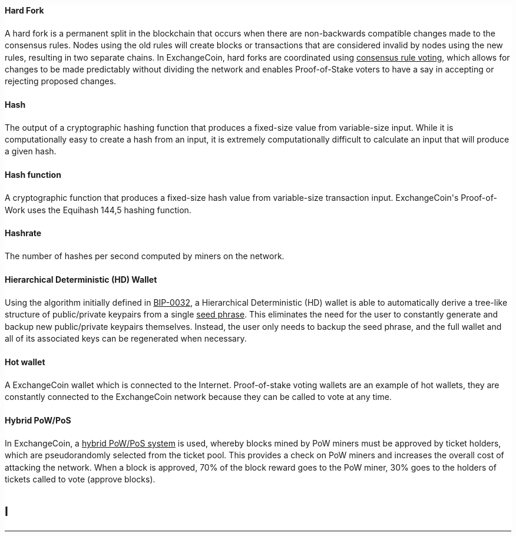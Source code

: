 #### Hard Fork

A hard fork is a permanent split in the blockchain that occurs when there are non-backwards compatible changes made to the consensus rules. Nodes using the old rules will create blocks or transactions that are considered invalid by nodes using the new rules, resulting in two separate chains. In ExchangeCoin, hard forks are coordinated using [consensus rule voting](governance/consensus-rule-voting/overview.md), which allows for changes to be made predictably without dividing the network and enables Proof-of-Stake voters to have a say in accepting or rejecting proposed changes. 

#### Hash

The output of a cryptographic hashing function that produces a fixed-size value from variable-size input. While it is computationally easy to create a hash from an input, it is extremely computationally difficult to calculate an input that will produce a given hash.

#### Hash function

A cryptographic function that produces a fixed-size hash value from variable-size transaction input. ExchangeCoin's Proof-of-Work uses the Equihash 144,5 hashing function.

#### Hashrate

The number of hashes per second computed by miners on the network.

#### Hierarchical Deterministic (HD) Wallet

Using the algorithm initially defined in
[BIP-0032](https://github.com/bitcoin/bips/blob/master/bip-0032.mediawiki), a
Hierarchical Deterministic (HD) wallet is able to automatically derive a
tree-like structure of public/private keypairs from a single [seed
phrase](#seed).
This eliminates the need for the user to constantly generate and backup new
public/private keypairs themselves.
Instead, the user only needs to backup the seed phrase, and the full wallet and
all of its associated keys can be regenerated when necessary.

#### Hot wallet

A ExchangeCoin wallet which is connected to the Internet. Proof-of-stake voting wallets are an example of hot wallets, they are constantly connected to the ExchangeCoin network because they can be called to vote at any time.

#### Hybrid PoW/PoS

In ExchangeCoin, a [hybrid PoW/PoS system](research/hybrid-design.md) is used, whereby blocks mined by PoW miners must be approved by ticket holders, which are pseudorandomly selected from the ticket pool. This provides a check on PoW miners and increases the overall cost of attacking the network. When a block is approved, 70% of the block reward goes to the PoW miner, 30% goes to the holders of tickets called to vote (approve blocks).

## I

---
